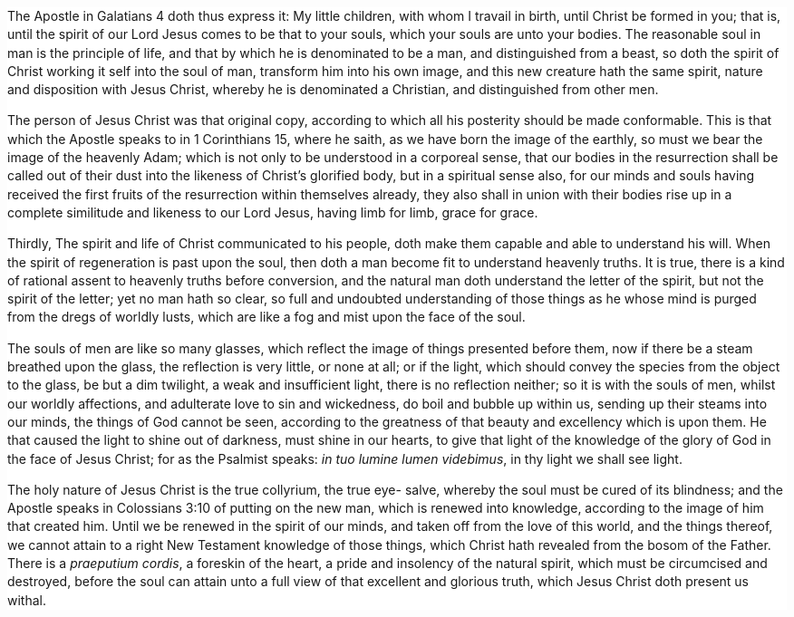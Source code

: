 The Apostle in Galatians 4 doth thus express it: My little children,
with whom I travail in birth, until Christ be formed in you; that is,
until the spirit of our Lord Jesus comes to be that to your souls,
which your souls are unto your bodies. The reasonable soul in man is
the principle of life, and that by which he is denominated to be a
man, and distinguished from a beast, so doth the spirit of Christ
working it self into the soul of man, transform him into his own
image, and this new creature hath the same spirit, nature and
disposition with Jesus Christ, whereby he is denominated a Christian,
and distinguished from other men.

The person of Jesus Christ was that original copy, according to which
all his posterity should be made conformable. This is that which the
Apostle speaks to in 1 Corinthians 15, where he saith, as we have born
the image of the earthly, so must we bear the image of the heavenly
Adam; which is not only to be understood in a corporeal sense, that
our bodies in the resurrection shall be called out of their dust into
the likeness of Christ’s glorified body, but in a spiritual sense
also, for our minds and souls having received the first fruits of the
resurrection within themselves already, they also shall in union with
their bodies rise up in a complete similitude and likeness to our Lord
Jesus, having limb for limb, grace for grace.

Thirdly, The spirit and life of Christ communicated to his people,
doth make them capable and able to understand his will. When the
spirit of regeneration is past upon the soul, then doth a man become
fit to understand heavenly truths. It is true, there is a kind of
rational assent to heavenly truths before conversion, and the natural
man doth understand the letter of the spirit, but not the spirit of
the letter; yet no man hath so clear, so full and undoubted
understanding of those things as he whose mind is purged from the
dregs of worldly lusts, which are like a fog and mist upon the face of
the soul.

The souls of men are like so many glasses, which reflect the image of
things presented before them, now if there be a steam breathed upon
the glass, the reflection is very little, or none at all; or if the
light, which should convey the species from the object to the glass,
be but a dim twilight, a weak and insufficient light, there is no
reflection neither; so it is with the souls of men, whilst our worldly
affections, and adulterate love to sin and wickedness, do boil and
bubble up within us, sending up their steams into our minds, the
things of God cannot be seen, according to the greatness of that
beauty and excellency which is upon them. He that caused the light to
shine out of darkness, must shine in our hearts, to give that light of
the knowledge of the glory of God in the face of Jesus Christ; for as
the Psalmist speaks: *in tuo lumine lumen videbimus*, in thy light we
shall see light.

The holy nature of Jesus Christ is the true collyrium, the true eye-
salve, whereby the soul must be cured of its blindness; and the
Apostle speaks in Colossians 3:10 of putting on the new man, which is
renewed into knowledge, according to the image of him that created
him. Until we be renewed in the spirit of our minds, and taken off
from the love of this world, and the things thereof, we cannot attain
to a right New Testament knowledge of those things, which Christ hath
revealed from the bosom of the Father. There is a *praeputium cordis*,
a foreskin of the heart, a pride and insolency of the natural spirit,
which must be circumcised and destroyed, before the soul can attain
unto a full view of that excellent and glorious truth, which Jesus
Christ doth present us withal.
